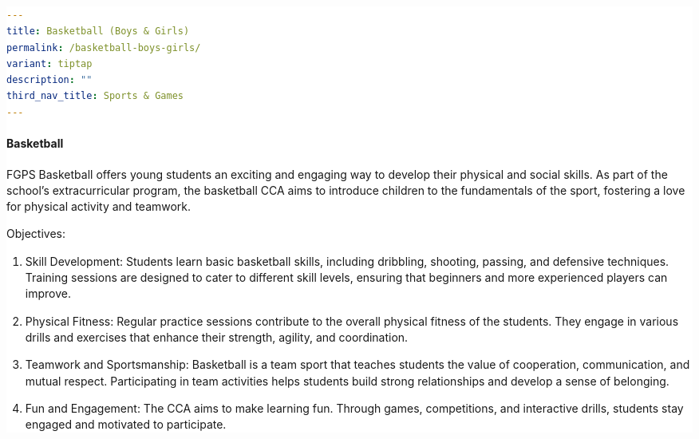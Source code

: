 ```yaml
---
title: Basketball (Boys & Girls)
permalink: /basketball-boys-girls/
variant: tiptap
description: ""
third_nav_title: Sports & Games
---
```

<h4><strong>Basketball</strong></h4>
<p>FGPS Basketball offers young students an exciting and engaging way to
develop their physical and social skills. As part of the school’s extracurricular
program, the basketball CCA aims to introduce children to the fundamentals
of the sport, fostering a love for physical activity and teamwork.&nbsp;</p>
<p>Objectives:&nbsp;</p>
<ol data-tight="true" class="tight">
<li>
<p>Skill Development: Students learn basic basketball skills, including dribbling,
shooting, passing, and defensive techniques. Training sessions are designed
to cater to different skill levels, ensuring that beginners and more experienced
players can improve.&nbsp;</p>
</li>
<li>
<p>Physical Fitness: Regular practice sessions contribute to the overall
physical fitness of the students. They engage in various drills and exercises
that enhance their strength, agility, and coordination.&nbsp;</p>
</li>
<li>
<p>Teamwork and Sportsmanship: Basketball is a team sport that teaches students
the value of cooperation, communication, and mutual respect. Participating
in team activities helps students build strong relationships and develop
a sense of belonging.&nbsp;</p>
</li>
<li>
<p>Fun and Engagement: The CCA aims to make learning fun. Through games,
competitions, and interactive drills, students stay engaged and motivated
to participate.&nbsp;</p>
</li>
</ol>
<div class="isomer-image-wrapper">